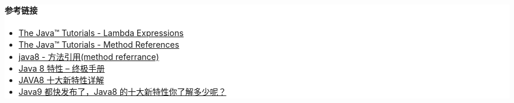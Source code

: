 #### 参考链接

- [The Java™ Tutorials - Lambda Expressions](http://docs.oracle.com/javase/tutorial/java/javaOO/lambdaexpressions.html)
- [The Java™ Tutorials - Method References](http://docs.oracle.com/javase/tutorial/java/javaOO/methodreferences.html)
- [java8 - 方法引用(method referrance)](http://blog.csdn.net/wwwsssaaaddd/article/details/37573517)
- [Java 8 特性 – 终极手册](http://www.importnew.com/19345.html)
- [JAVA8 十大新特性详解](http://www.jb51.net/article/48304.htm)
- [Java9 都快发布了，Java8 的十大新特性你了解多少呢？](http://www.cnblogs.com/pkufork/p/java_8.html)